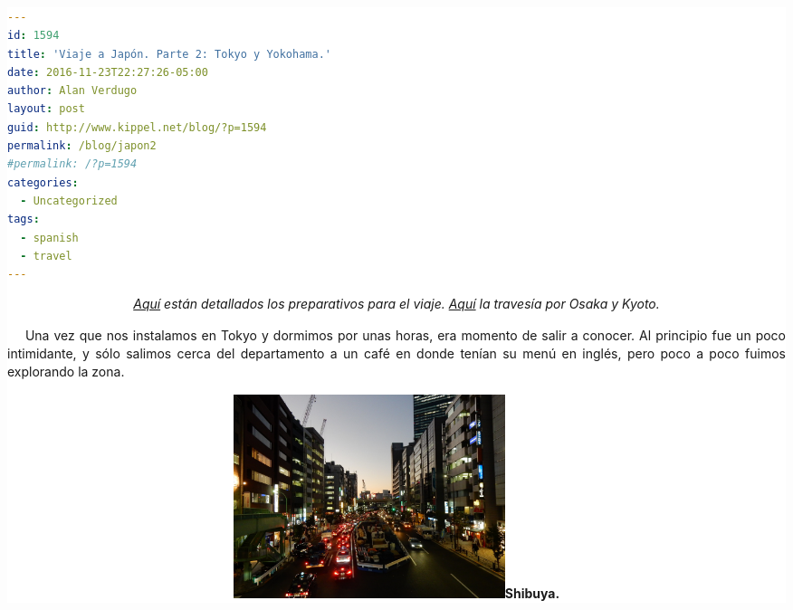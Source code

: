 ```yaml
---
id: 1594
title: 'Viaje a Japón. Parte 2: Tokyo y Yokohama.'
date: 2016-11-23T22:27:26-05:00
author: Alan Verdugo
layout: post
guid: http://www.kippel.net/blog/?p=1594
permalink: /blog/japon2
#permalink: /?p=1594
categories:
  - Uncategorized
tags:
  - spanish
  - travel
---
```

<p style="text-align: center;">
  <em><a href="http://www.kippel.net/blog/?p=1592" target="_blank">Aquí</a> están detallados los preparativos para el viaje. <a href="http://www.kippel.net/blog/?p=1596" target="_blank">Aquí</a> la travesía por Osaka y Kyoto.</em>
</p>

<p style="text-align: justify;">
      Una vez que nos instalamos en Tokyo y dormimos por unas horas, era momento de salir a conocer. Al principio fue un poco intimidante, y sólo salimos cerca del departamento a un café en donde tenían su menú en inglés, pero poco a poco fuimos explorando la zona.
</p>

<p style="text-align: center;">
  <strong><a href="https://raw.githubusercontent.com/alanverdugo/alanverdugo.github.io/master/wp-content/uploads/2016/11/min-DSCN0796.jpg" target="_blank"><img class="alignleft wp-image-1501" src="https://raw.githubusercontent.com/alanverdugo/alanverdugo.github.io/master/wp-content/uploads/2016/11/min-DSCN0796.jpg" alt="min-dscn0796" width="300" height="225" /></a>Shibuya.</strong>
</p>